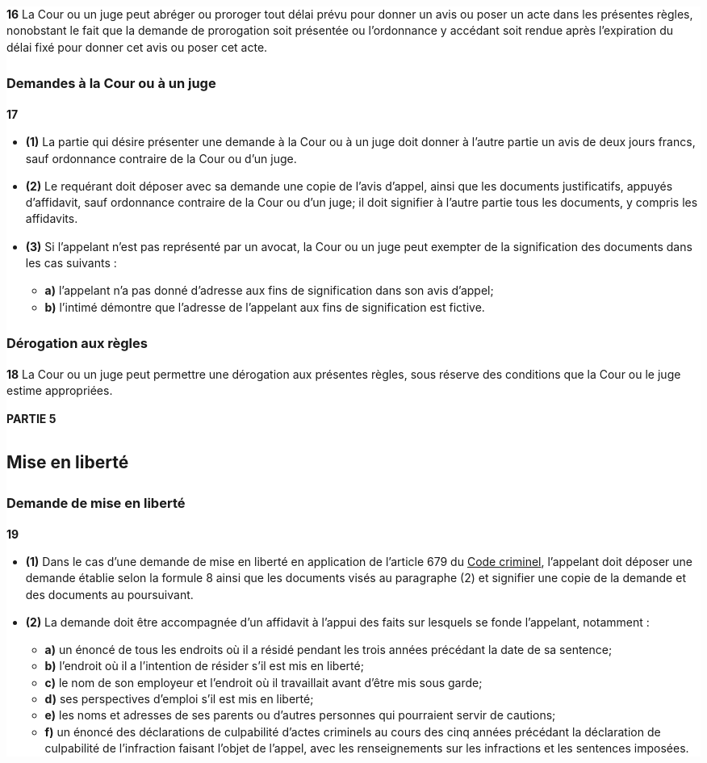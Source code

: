**16** La Cour ou un juge peut abréger ou proroger tout délai prévu pour donner un avis ou poser un acte dans les présentes règles, nonobstant le fait que la demande de prorogation soit présentée ou l’ordonnance y accédant soit rendue après l’expiration du délai fixé pour donner cet avis ou poser cet acte.




### Demandes à la Cour ou à un juge


**17** 

- **(1)** La partie qui désire présenter une demande à la Cour ou à un juge doit donner à l’autre partie un avis de deux jours francs, sauf ordonnance contraire de la Cour ou d’un juge.

- **(2)** Le requérant doit déposer avec sa demande une copie de l’avis d’appel, ainsi que les documents justificatifs, appuyés d’affidavit, sauf ordonnance contraire de la Cour ou d’un juge; il doit signifier à l’autre partie tous les documents, y compris les affidavits.

- **(3)** Si l’appelant n’est pas représenté par un avocat, la Cour ou un juge peut exempter de la signification des documents dans les cas suivants :
	- **a)** l’appelant n’a pas donné d’adresse aux fins de signification dans son avis d’appel;
	- **b)** l’intimé démontre que l’adresse de l’appelant aux fins de signification est fictive.




### Dérogation aux règles


**18** La Cour ou un juge peut permettre une dérogation aux présentes règles, sous réserve des conditions que la Cour ou le juge estime appropriées.




**PARTIE 5** 
## Mise en liberté



### Demande de mise en liberté


**19** 

- **(1)** Dans le cas d’une demande de mise en liberté en application de l’article 679 du [Code criminel](/fr/Lois/Lois%20révisées%20du%20Canada/C/C-46.md), l’appelant doit déposer une demande établie selon la formule 8 ainsi que les documents visés au paragraphe (2) et signifier une copie de la demande et des documents au poursuivant.

- **(2)** La demande doit être accompagnée d’un affidavit à l’appui des faits sur lesquels se fonde l’appelant, notamment :
	- **a)** un énoncé de tous les endroits où il a résidé pendant les trois années précédant la date de sa sentence;
	- **b)** l’endroit où il a l’intention de résider s’il est mis en liberté;
	- **c)** le nom de son employeur et l’endroit où il travaillait avant d’être mis sous garde;
	- **d)** ses perspectives d’emploi s’il est mis en liberté;
	- **e)** les noms et adresses de ses parents ou d’autres personnes qui pourraient servir de cautions;
	- **f)** un énoncé des déclarations de culpabilité d’actes criminels au cours des cinq années précédant la déclaration de culpabilité de l’infraction faisant l’objet de l’appel, avec les renseignements sur les infractions et les sentences imposées.
